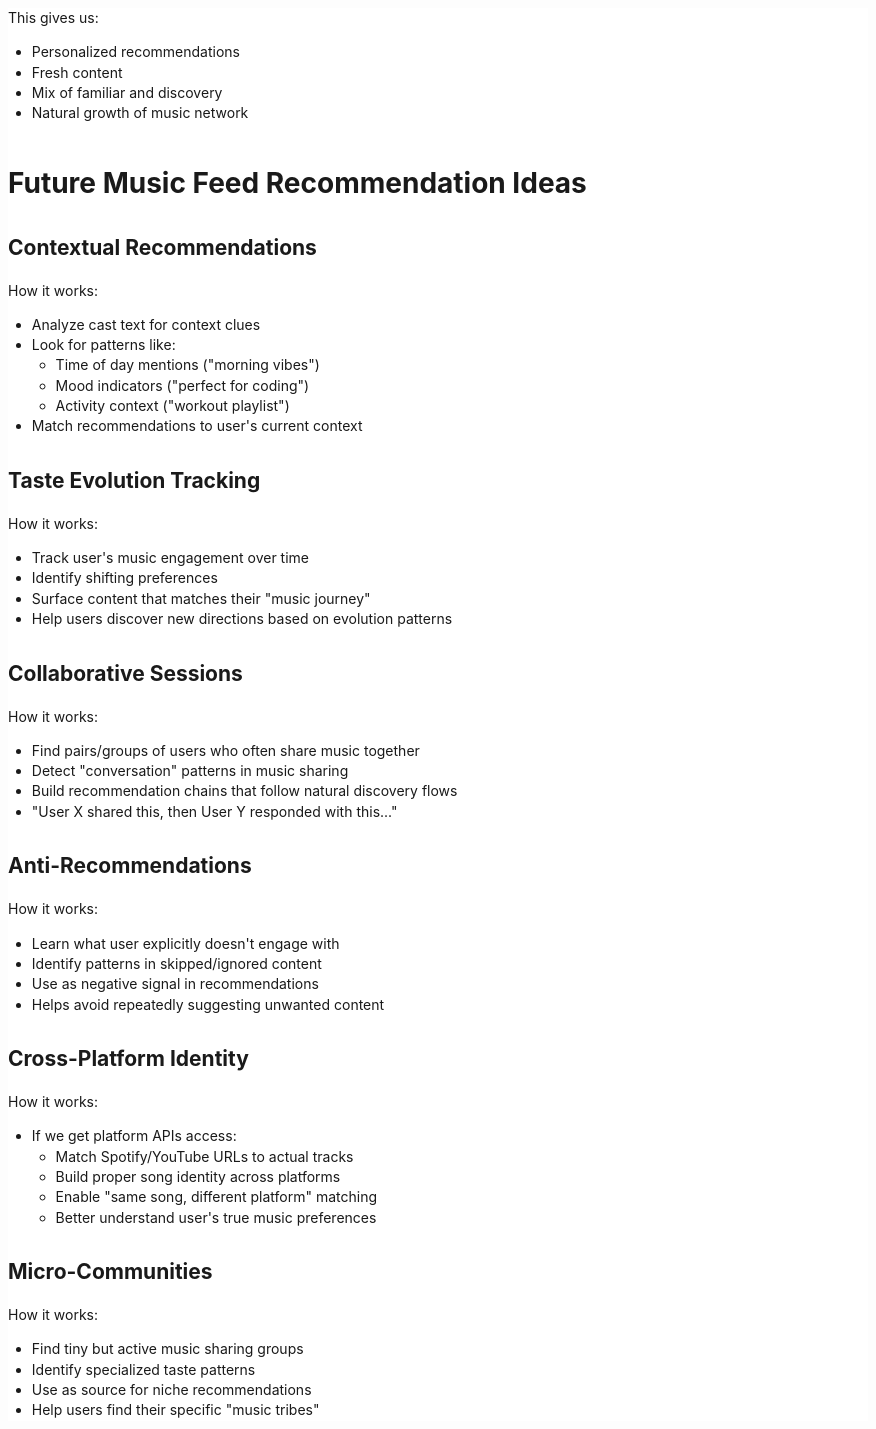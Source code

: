 This gives us:
- Personalized recommendations
- Fresh content
- Mix of familiar and discovery
- Natural growth of music network

# Future Music Feed Recommendation Ideas

## Contextual Recommendations
How it works:
- Analyze cast text for context clues
- Look for patterns like:
  - Time of day mentions ("morning vibes")
  - Mood indicators ("perfect for coding")
  - Activity context ("workout playlist")
- Match recommendations to user's current context

## Taste Evolution Tracking
How it works:
- Track user's music engagement over time
- Identify shifting preferences
- Surface content that matches their "music journey"
- Help users discover new directions based on evolution patterns

## Collaborative Sessions
How it works:
- Find pairs/groups of users who often share music together
- Detect "conversation" patterns in music sharing
- Build recommendation chains that follow natural discovery flows
- "User X shared this, then User Y responded with this..."

## Anti-Recommendations
How it works:
- Learn what user explicitly doesn't engage with
- Identify patterns in skipped/ignored content
- Use as negative signal in recommendations
- Helps avoid repeatedly suggesting unwanted content

## Cross-Platform Identity
How it works:
- If we get platform APIs access:
  - Match Spotify/YouTube URLs to actual tracks
  - Build proper song identity across platforms
  - Enable "same song, different platform" matching
  - Better understand user's true music preferences

## Micro-Communities
How it works:
- Find tiny but active music sharing groups
- Identify specialized taste patterns
- Use as source for niche recommendations
- Help users find their specific "music tribes"
